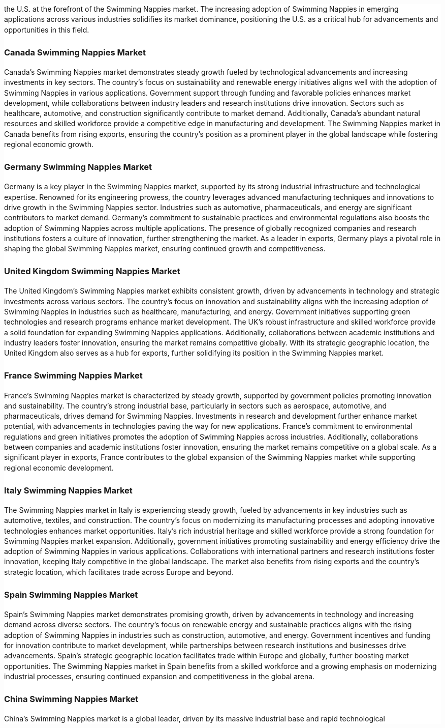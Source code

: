 the U.S. at the forefront of the Swimming Nappies market. The increasing adoption of Swimming Nappies in emerging applications across various industries solidifies its market dominance, positioning the U.S. as a critical hub for advancements and opportunities in this field.</p><h3>Canada Swimming Nappies Market</h3><p>Canada&rsquo;s Swimming Nappies market demonstrates steady growth fueled by technological advancements and increasing investments in key sectors. The country&rsquo;s focus on sustainability and renewable energy initiatives aligns well with the adoption of Swimming Nappies in various applications. Government support through funding and favorable policies enhances market development, while collaborations between industry leaders and research institutions drive innovation. Sectors such as healthcare, automotive, and construction significantly contribute to market demand. Additionally, Canada&rsquo;s abundant natural resources and skilled workforce provide a competitive edge in manufacturing and development. The Swimming Nappies market in Canada benefits from rising exports, ensuring the country&rsquo;s position as a prominent player in the global landscape while fostering regional economic growth.</p><h3>Germany Swimming Nappies Market</h3><p>Germany is a key player in the Swimming Nappies market, supported by its strong industrial infrastructure and technological expertise. Renowned for its engineering prowess, the country leverages advanced manufacturing techniques and innovations to drive growth in the Swimming Nappies sector. Industries such as automotive, pharmaceuticals, and energy are significant contributors to market demand. Germany&rsquo;s commitment to sustainable practices and environmental regulations also boosts the adoption of Swimming Nappies across multiple applications. The presence of globally recognized companies and research institutions fosters a culture of innovation, further strengthening the market. As a leader in exports, Germany plays a pivotal role in shaping the global Swimming Nappies market, ensuring continued growth and competitiveness.</p><h3>United Kingdom Swimming Nappies Market</h3><p>The United Kingdom&rsquo;s Swimming Nappies market exhibits consistent growth, driven by advancements in technology and strategic investments across various sectors. The country&rsquo;s focus on innovation and sustainability aligns with the increasing adoption of Swimming Nappies in industries such as healthcare, manufacturing, and energy. Government initiatives supporting green technologies and research programs enhance market development. The UK&rsquo;s robust infrastructure and skilled workforce provide a solid foundation for expanding Swimming Nappies applications. Additionally, collaborations between academic institutions and industry leaders foster innovation, ensuring the market remains competitive globally. With its strategic geographic location, the United Kingdom also serves as a hub for exports, further solidifying its position in the Swimming Nappies market.</p><h3>France Swimming Nappies Market</h3><p>France&rsquo;s Swimming Nappies market is characterized by steady growth, supported by government policies promoting innovation and sustainability. The country&rsquo;s strong industrial base, particularly in sectors such as aerospace, automotive, and pharmaceuticals, drives demand for Swimming Nappies. Investments in research and development further enhance market potential, with advancements in technologies paving the way for new applications. France&rsquo;s commitment to environmental regulations and green initiatives promotes the adoption of Swimming Nappies across industries. Additionally, collaborations between companies and academic institutions foster innovation, ensuring the market remains competitive on a global scale. As a significant player in exports, France contributes to the global expansion of the Swimming Nappies market while supporting regional economic development.</p><h3>Italy Swimming Nappies Market</h3><p>The Swimming Nappies market in Italy is experiencing steady growth, fueled by advancements in key industries such as automotive, textiles, and construction. The country&rsquo;s focus on modernizing its manufacturing processes and adopting innovative technologies enhances market opportunities. Italy&rsquo;s rich industrial heritage and skilled workforce provide a strong foundation for Swimming Nappies market expansion. Additionally, government initiatives promoting sustainability and energy efficiency drive the adoption of Swimming Nappies in various applications. Collaborations with international partners and research institutions foster innovation, keeping Italy competitive in the global landscape. The market also benefits from rising exports and the country&rsquo;s strategic location, which facilitates trade across Europe and beyond.</p><h3>Spain Swimming Nappies Market</h3><p>Spain&rsquo;s Swimming Nappies market demonstrates promising growth, driven by advancements in technology and increasing demand across diverse sectors. The country&rsquo;s focus on renewable energy and sustainable practices aligns with the rising adoption of Swimming Nappies in industries such as construction, automotive, and energy. Government incentives and funding for innovation contribute to market development, while partnerships between research institutions and businesses drive advancements. Spain&rsquo;s strategic geographic location facilitates trade within Europe and globally, further boosting market opportunities. The Swimming Nappies market in Spain benefits from a skilled workforce and a growing emphasis on modernizing industrial processes, ensuring continued expansion and competitiveness in the global arena.</p><h3>China Swimming Nappies Market</h3><p>China&rsquo;s Swimming Nappies market is a global leader, driven by its massive industrial base and rapid technological